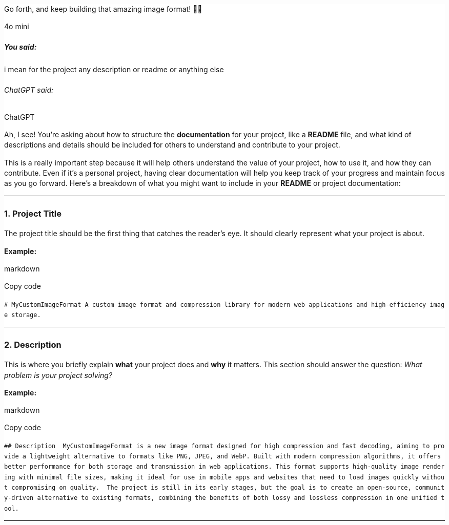 
Go forth, and keep building that amazing image format! 🚀💡

4o mini

##### You said:

i mean for the project any description or readme or anything else

###### ChatGPT said:

ChatGPT

Ah, I see! You’re asking about how to structure the **documentation** for your project, like a **README** file, and what kind of descriptions and details should be included for others to understand and contribute to your project.

This is a really important step because it will help others understand the value of your project, how to use it, and how they can contribute. Even if it’s a personal project, having clear documentation will help you keep track of your progress and maintain focus as you go forward. Here’s a breakdown of what you might want to include in your **README** or project documentation:

---

### 1. **Project Title**

The project title should be the first thing that catches the reader’s eye. It should clearly represent what your project is about.

**Example:**

markdown

Copy code

`# MyCustomImageFormat A custom image format and compression library for modern web applications and high-efficiency image storage.`

---

### 2. **Description**

This is where you briefly explain **what** your project does and **why** it matters. This section should answer the question: _What problem is your project solving?_

**Example:**

markdown

Copy code

`## Description  MyCustomImageFormat is a new image format designed for high compression and fast decoding, aiming to provide a lightweight alternative to formats like PNG, JPEG, and WebP. Built with modern compression algorithms, it offers better performance for both storage and transmission in web applications. This format supports high-quality image rendering with minimal file sizes, making it ideal for use in mobile apps and websites that need to load images quickly without compromising on quality.  The project is still in its early stages, but the goal is to create an open-source, community-driven alternative to existing formats, combining the benefits of both lossy and lossless compression in one unified tool.`

---